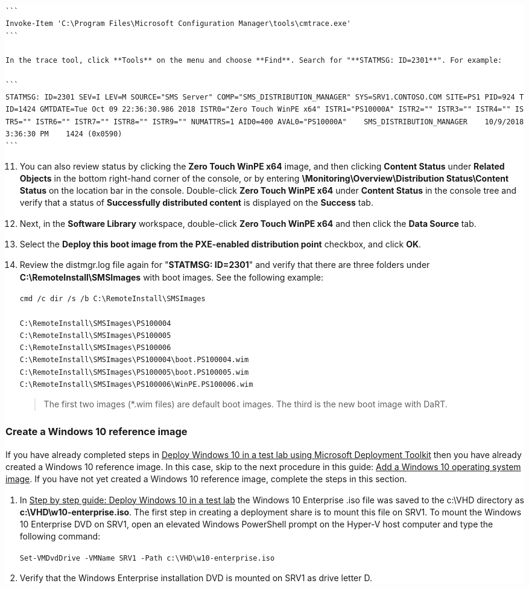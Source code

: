     ```
    Invoke-Item 'C:\Program Files\Microsoft Configuration Manager\tools\cmtrace.exe'
    ```
    
    In the trace tool, click **Tools** on the menu and choose **Find**. Search for "**STATMSG: ID=2301**". For example:

    ```
    STATMSG: ID=2301 SEV=I LEV=M SOURCE="SMS Server" COMP="SMS_DISTRIBUTION_MANAGER" SYS=SRV1.CONTOSO.COM SITE=PS1 PID=924 TID=1424 GMTDATE=Tue Oct 09 22:36:30.986 2018 ISTR0="Zero Touch WinPE x64" ISTR1="PS10000A" ISTR2="" ISTR3="" ISTR4="" ISTR5="" ISTR6="" ISTR7="" ISTR8="" ISTR9="" NUMATTRS=1 AID0=400 AVAL0="PS10000A"    SMS_DISTRIBUTION_MANAGER    10/9/2018 3:36:30 PM    1424 (0x0590)
    ```

11. You can also review status by clicking the **Zero Touch WinPE x64** image, and then clicking **Content Status** under **Related Objects** in the bottom right-hand corner of the console, or by entering **\Monitoring\Overview\Distribution Status\Content Status** on the location bar in the console. Double-click **Zero Touch WinPE x64** under **Content Status** in the console tree and verify that a status of **Successfully distributed content** is displayed on the **Success** tab.
12. Next, in the **Software Library** workspace, double-click **Zero Touch WinPE x64** and then click the **Data Source** tab.
13. Select the **Deploy this boot image from the PXE-enabled distribution point** checkbox, and click **OK**.
14. Review the distmgr.log file again for "**STATMSG: ID=2301**" and verify that there are three folders under **C:\RemoteInstall\SMSImages** with boot images. See the following example:

    ```
    cmd /c dir /s /b C:\RemoteInstall\SMSImages

    C:\RemoteInstall\SMSImages\PS100004
    C:\RemoteInstall\SMSImages\PS100005
    C:\RemoteInstall\SMSImages\PS100006
    C:\RemoteInstall\SMSImages\PS100004\boot.PS100004.wim
    C:\RemoteInstall\SMSImages\PS100005\boot.PS100005.wim
    C:\RemoteInstall\SMSImages\PS100006\WinPE.PS100006.wim
    ```

    >The first two images (*.wim files) are default boot images. The third is the new boot image with DaRT.

### Create a Windows 10 reference image

If you have already completed steps in [Deploy Windows 10 in a test lab using Microsoft Deployment Toolkit](windows-10-poc-mdt.md) then you have already created a Windows 10 reference image. In this case, skip to the next procedure in this guide: [Add a Windows 10 operating system image](#add-a-windows-10-operating-system-image). If you have not yet created a Windows 10 reference image, complete the steps in this section.

1. In [Step by step guide: Deploy Windows 10 in a test lab](windows-10-poc.md) the Windows 10 Enterprise .iso file was saved to the c:\VHD directory as **c:\VHD\w10-enterprise.iso**. The first step in creating a deployment share is to mount this file on SRV1.  To mount the Windows 10 Enterprise DVD on SRV1, open an elevated Windows PowerShell prompt on the Hyper-V host computer and type the following command:

    ```
    Set-VMDvdDrive -VMName SRV1 -Path c:\VHD\w10-enterprise.iso
    ```
2. Verify that the Windows Enterprise installation DVD is mounted on SRV1 as drive letter D.
